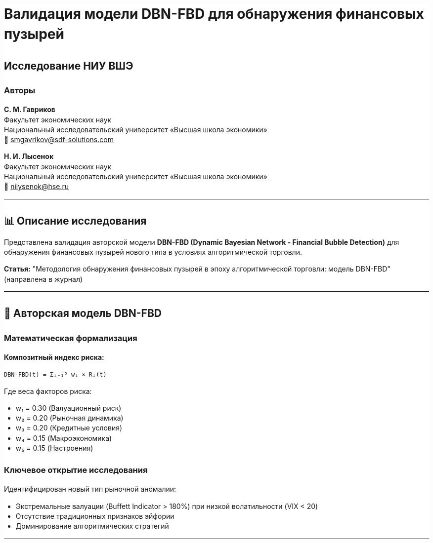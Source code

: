 # Валидация модели DBN-FBD для обнаружения финансовых пузырей

## Исследование НИУ ВШЭ

### Авторы

**С. М. Гавриков**  
Факультет экономических наук  
Национальный исследовательский университет «Высшая школа экономики»  
📧 smgavrikov@sdf-solutions.com

**Н. И. Лысенок**  
Факультет экономических наук  
Национальный исследовательский университет «Высшая школа экономики»  
📧 nilysenok@hse.ru

---

## 📊 Описание исследования

Представлена валидация авторской модели **DBN-FBD (Dynamic Bayesian Network - Financial Bubble Detection)** для обнаружения финансовых пузырей нового типа в условиях алгоритмической торговли.

**Статья:** "Методология обнаружения финансовых пузырей в эпоху алгоритмической торговли: модель DBN-FBD" (направлена в журнал)

---

## 🔬 Авторская модель DBN-FBD

### Математическая формализация

**Композитный индекс риска:**

```
DBN-FBD(t) = Σᵢ₌₁⁵ wᵢ × Rᵢ(t)
```

Где веса факторов риска:
- w₁ = 0.30 (Валуационный риск)
- w₂ = 0.20 (Рыночная динамика)  
- w₃ = 0.20 (Кредитные условия)
- w₄ = 0.15 (Макроэкономика)
- w₅ = 0.15 (Настроения)

### Ключевое открытие исследования

Идентифицирован новый тип рыночной аномалии:
- Экстремальные валуации (Buffett Indicator > 180%) при низкой волатильности (VIX < 20)
- Отсутствие традиционных признаков эйфории
- Доминирование алгоритмических стратегий

---